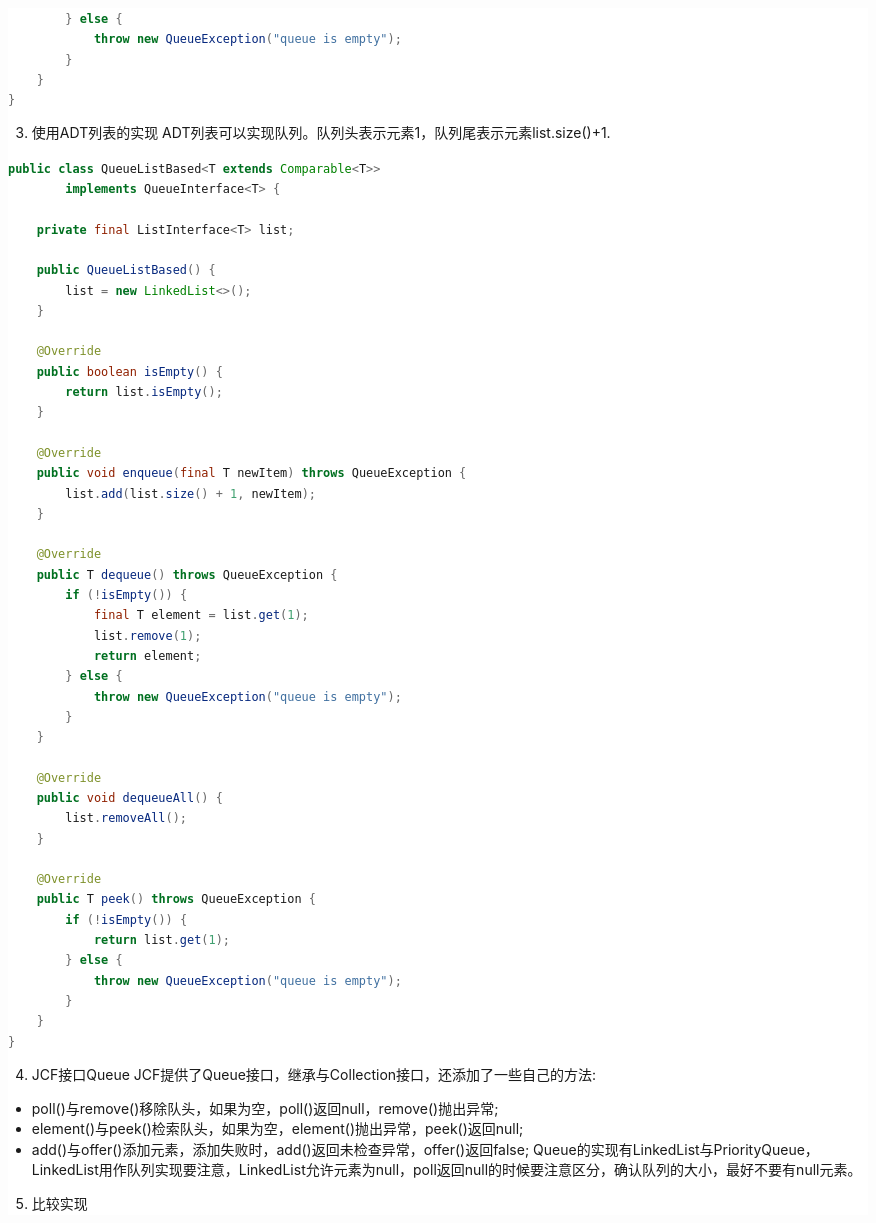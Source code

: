 ```java
        } else {
            throw new QueueException("queue is empty");
        }
    }
}
```
3. 使用ADT列表的实现
ADT列表可以实现队列。队列头表示元素1，队列尾表示元素list.size()+1.
```java
public class QueueListBased<T extends Comparable<T>>
        implements QueueInterface<T> {
    
    private final ListInterface<T> list;
    
    public QueueListBased() {
        list = new LinkedList<>();
    }
    
    @Override
    public boolean isEmpty() {
        return list.isEmpty();
    }
    
    @Override
    public void enqueue(final T newItem) throws QueueException {
        list.add(list.size() + 1, newItem);
    }
    
    @Override
    public T dequeue() throws QueueException {
        if (!isEmpty()) {
            final T element = list.get(1);
            list.remove(1);
            return element;
        } else {
            throw new QueueException("queue is empty");
        }
    }
    
    @Override
    public void dequeueAll() {
        list.removeAll();
    }
    
    @Override
    public T peek() throws QueueException {
        if (!isEmpty()) {
            return list.get(1);
        } else {
            throw new QueueException("queue is empty");
        }
    }
}
```
4. JCF接口Queue
JCF提供了Queue接口，继承与Collection接口，还添加了一些自己的方法:
- poll()与remove()移除队头，如果为空，poll()返回null，remove()抛出异常;
- element()与peek()检索队头，如果为空，element()抛出异常，peek()返回null;
- add()与offer()添加元素，添加失败时，add()返回未检查异常，offer()返回false;
Queue的实现有LinkedList与PriorityQueue，LinkedList用作队列实现要注意，LinkedList允许元素为null，poll返回null的时候要注意区分，确认队列的大小，最好不要有null元素。
5. 比较实现
